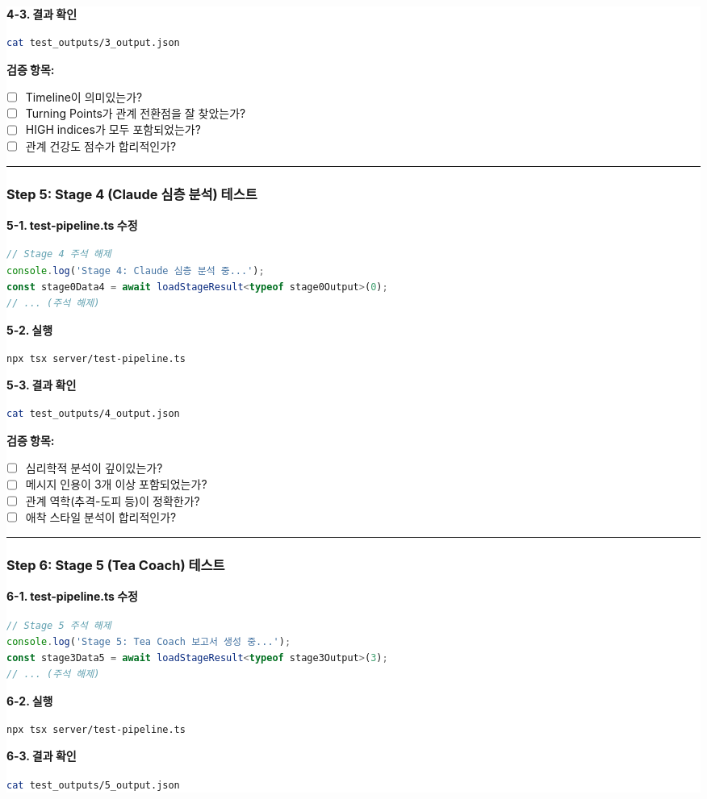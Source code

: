 **4-3. 결과 확인**
```bash
cat test_outputs/3_output.json
```

**검증 항목:**
- [ ] Timeline이 의미있는가?
- [ ] Turning Points가 관계 전환점을 잘 찾았는가?
- [ ] HIGH indices가 모두 포함되었는가?
- [ ] 관계 건강도 점수가 합리적인가?

---

### Step 5: Stage 4 (Claude 심층 분석) 테스트

**5-1. test-pipeline.ts 수정**
```typescript
// Stage 4 주석 해제
console.log('Stage 4: Claude 심층 분석 중...');
const stage0Data4 = await loadStageResult<typeof stage0Output>(0);
// ... (주석 해제)
```

**5-2. 실행**
```bash
npx tsx server/test-pipeline.ts
```

**5-3. 결과 확인**
```bash
cat test_outputs/4_output.json
```

**검증 항목:**
- [ ] 심리학적 분석이 깊이있는가?
- [ ] 메시지 인용이 3개 이상 포함되었는가?
- [ ] 관계 역학(추격-도피 등)이 정확한가?
- [ ] 애착 스타일 분석이 합리적인가?

---

### Step 6: Stage 5 (Tea Coach) 테스트

**6-1. test-pipeline.ts 수정**
```typescript
// Stage 5 주석 해제
console.log('Stage 5: Tea Coach 보고서 생성 중...');
const stage3Data5 = await loadStageResult<typeof stage3Output>(3);
// ... (주석 해제)
```

**6-2. 실행**
```bash
npx tsx server/test-pipeline.ts
```

**6-3. 결과 확인**
```bash
cat test_outputs/5_output.json
```

